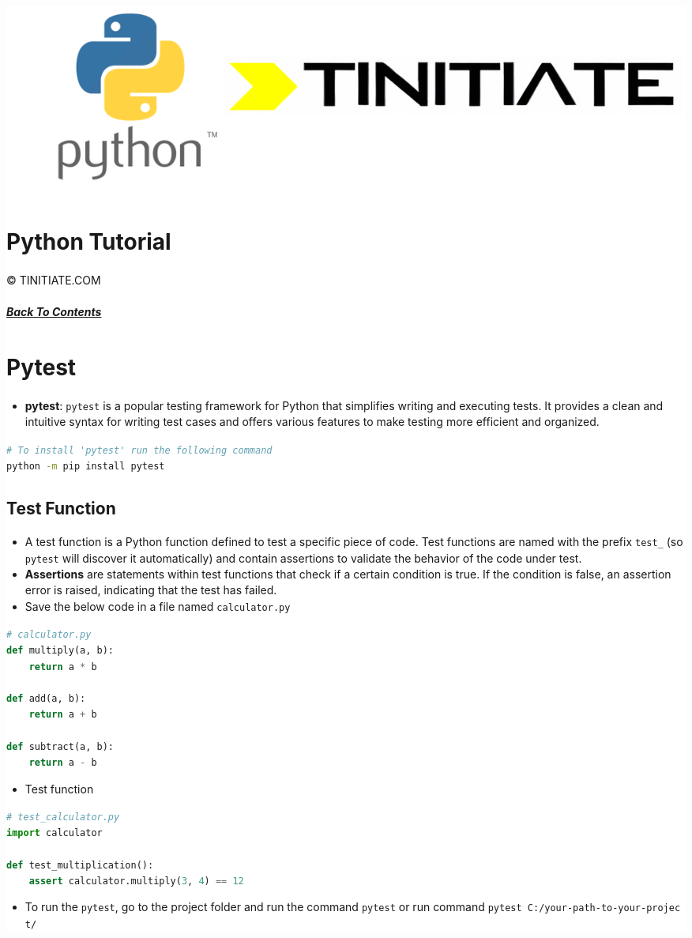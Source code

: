 ![Python Tinitiate Image](../../python_tinitiate.png)

# Python Tutorial
&copy; TINITIATE.COM

##### [Back To Contents](../../README.md)

# Pytest
* **pytest**: `pytest` is a popular testing framework for Python that simplifies writing and executing tests. It provides a clean and intuitive syntax for writing test cases and offers various features to make testing more efficient and organized.
```bash
# To install 'pytest' run the following command
python -m pip install pytest
```

## Test Function
* A test function is a Python function defined to test a specific piece of code. Test functions are named with the prefix `test_` (so `pytest` will discover it automatically) and contain assertions to validate the behavior of the code under test.
* **Assertions** are statements within test functions that check if a certain condition is true. If the condition is false, an assertion error is raised, indicating that the test has failed.
* Save the below code in a file named `calculator.py`
```python
# calculator.py
def multiply(a, b):
    return a * b

def add(a, b):
    return a + b

def subtract(a, b):
    return a - b
```
* Test function
```python
# test_calculator.py
import calculator

def test_multiplication():
    assert calculator.multiply(3, 4) == 12
```
* To run the `pytest`, go to the project folder and run the command `pytest` or run command `pytest C:/your-path-to-your-project/`
